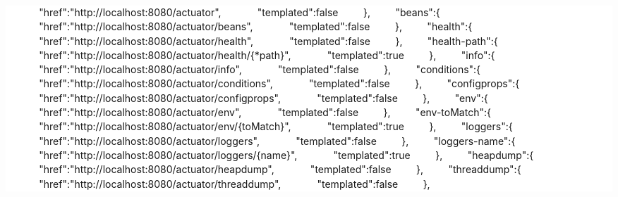  &nbsp;&nbsp;&nbsp;&nbsp;&nbsp;&nbsp;&nbsp;&nbsp;&nbsp;&nbsp;&nbsp;&nbsp;"href":"http://localhost:8080/actuator",
 &nbsp;&nbsp;&nbsp;&nbsp;&nbsp;&nbsp;&nbsp;&nbsp;&nbsp;&nbsp;&nbsp;&nbsp;"templated":false
 &nbsp;&nbsp;&nbsp;&nbsp;&nbsp;&nbsp;&nbsp;&nbsp;},
 &nbsp;&nbsp;&nbsp;&nbsp;&nbsp;&nbsp;&nbsp;&nbsp;"beans":{
 &nbsp;&nbsp;&nbsp;&nbsp;&nbsp;&nbsp;&nbsp;&nbsp;&nbsp;&nbsp;&nbsp;&nbsp;"href":"http://localhost:8080/actuator/beans",
 &nbsp;&nbsp;&nbsp;&nbsp;&nbsp;&nbsp;&nbsp;&nbsp;&nbsp;&nbsp;&nbsp;&nbsp;"templated":false
 &nbsp;&nbsp;&nbsp;&nbsp;&nbsp;&nbsp;&nbsp;&nbsp;},
 &nbsp;&nbsp;&nbsp;&nbsp;&nbsp;&nbsp;&nbsp;&nbsp;"health":{
 &nbsp;&nbsp;&nbsp;&nbsp;&nbsp;&nbsp;&nbsp;&nbsp;&nbsp;&nbsp;&nbsp;&nbsp;"href":"http://localhost:8080/actuator/health",
 &nbsp;&nbsp;&nbsp;&nbsp;&nbsp;&nbsp;&nbsp;&nbsp;&nbsp;&nbsp;&nbsp;&nbsp;"templated":false
 &nbsp;&nbsp;&nbsp;&nbsp;&nbsp;&nbsp;&nbsp;&nbsp;},
 &nbsp;&nbsp;&nbsp;&nbsp;&nbsp;&nbsp;&nbsp;&nbsp;"health-path":{
 &nbsp;&nbsp;&nbsp;&nbsp;&nbsp;&nbsp;&nbsp;&nbsp;&nbsp;&nbsp;&nbsp;&nbsp;"href":"http://localhost:8080/actuator/health/{*path}",
 &nbsp;&nbsp;&nbsp;&nbsp;&nbsp;&nbsp;&nbsp;&nbsp;&nbsp;&nbsp;&nbsp;&nbsp;"templated":true
 &nbsp;&nbsp;&nbsp;&nbsp;&nbsp;&nbsp;&nbsp;&nbsp;},
 &nbsp;&nbsp;&nbsp;&nbsp;&nbsp;&nbsp;&nbsp;&nbsp;"info":{
 &nbsp;&nbsp;&nbsp;&nbsp;&nbsp;&nbsp;&nbsp;&nbsp;&nbsp;&nbsp;&nbsp;&nbsp;"href":"http://localhost:8080/actuator/info",
 &nbsp;&nbsp;&nbsp;&nbsp;&nbsp;&nbsp;&nbsp;&nbsp;&nbsp;&nbsp;&nbsp;&nbsp;"templated":false
 &nbsp;&nbsp;&nbsp;&nbsp;&nbsp;&nbsp;&nbsp;&nbsp;},
 &nbsp;&nbsp;&nbsp;&nbsp;&nbsp;&nbsp;&nbsp;&nbsp;"conditions":{
 &nbsp;&nbsp;&nbsp;&nbsp;&nbsp;&nbsp;&nbsp;&nbsp;&nbsp;&nbsp;&nbsp;&nbsp;"href":"http://localhost:8080/actuator/conditions",
 &nbsp;&nbsp;&nbsp;&nbsp;&nbsp;&nbsp;&nbsp;&nbsp;&nbsp;&nbsp;&nbsp;&nbsp;"templated":false
 &nbsp;&nbsp;&nbsp;&nbsp;&nbsp;&nbsp;&nbsp;&nbsp;},
 &nbsp;&nbsp;&nbsp;&nbsp;&nbsp;&nbsp;&nbsp;&nbsp;"configprops":{
 &nbsp;&nbsp;&nbsp;&nbsp;&nbsp;&nbsp;&nbsp;&nbsp;&nbsp;&nbsp;&nbsp;&nbsp;"href":"http://localhost:8080/actuator/configprops",
 &nbsp;&nbsp;&nbsp;&nbsp;&nbsp;&nbsp;&nbsp;&nbsp;&nbsp;&nbsp;&nbsp;&nbsp;"templated":false
 &nbsp;&nbsp;&nbsp;&nbsp;&nbsp;&nbsp;&nbsp;&nbsp;},
 &nbsp;&nbsp;&nbsp;&nbsp;&nbsp;&nbsp;&nbsp;&nbsp;"env":{
 &nbsp;&nbsp;&nbsp;&nbsp;&nbsp;&nbsp;&nbsp;&nbsp;&nbsp;&nbsp;&nbsp;&nbsp;"href":"http://localhost:8080/actuator/env",
 &nbsp;&nbsp;&nbsp;&nbsp;&nbsp;&nbsp;&nbsp;&nbsp;&nbsp;&nbsp;&nbsp;&nbsp;"templated":false
 &nbsp;&nbsp;&nbsp;&nbsp;&nbsp;&nbsp;&nbsp;&nbsp;},
 &nbsp;&nbsp;&nbsp;&nbsp;&nbsp;&nbsp;&nbsp;&nbsp;"env-toMatch":{
 &nbsp;&nbsp;&nbsp;&nbsp;&nbsp;&nbsp;&nbsp;&nbsp;&nbsp;&nbsp;&nbsp;&nbsp;"href":"http://localhost:8080/actuator/env/{toMatch}",
 &nbsp;&nbsp;&nbsp;&nbsp;&nbsp;&nbsp;&nbsp;&nbsp;&nbsp;&nbsp;&nbsp;&nbsp;"templated":true
 &nbsp;&nbsp;&nbsp;&nbsp;&nbsp;&nbsp;&nbsp;&nbsp;},
 &nbsp;&nbsp;&nbsp;&nbsp;&nbsp;&nbsp;&nbsp;&nbsp;"loggers":{
 &nbsp;&nbsp;&nbsp;&nbsp;&nbsp;&nbsp;&nbsp;&nbsp;&nbsp;&nbsp;&nbsp;&nbsp;"href":"http://localhost:8080/actuator/loggers",
 &nbsp;&nbsp;&nbsp;&nbsp;&nbsp;&nbsp;&nbsp;&nbsp;&nbsp;&nbsp;&nbsp;&nbsp;"templated":false
 &nbsp;&nbsp;&nbsp;&nbsp;&nbsp;&nbsp;&nbsp;&nbsp;},
 &nbsp;&nbsp;&nbsp;&nbsp;&nbsp;&nbsp;&nbsp;&nbsp;"loggers-name":{
 &nbsp;&nbsp;&nbsp;&nbsp;&nbsp;&nbsp;&nbsp;&nbsp;&nbsp;&nbsp;&nbsp;&nbsp;"href":"http://localhost:8080/actuator/loggers/{name}",
 &nbsp;&nbsp;&nbsp;&nbsp;&nbsp;&nbsp;&nbsp;&nbsp;&nbsp;&nbsp;&nbsp;&nbsp;"templated":true
 &nbsp;&nbsp;&nbsp;&nbsp;&nbsp;&nbsp;&nbsp;&nbsp;},
 &nbsp;&nbsp;&nbsp;&nbsp;&nbsp;&nbsp;&nbsp;&nbsp;"heapdump":{
 &nbsp;&nbsp;&nbsp;&nbsp;&nbsp;&nbsp;&nbsp;&nbsp;&nbsp;&nbsp;&nbsp;&nbsp;"href":"http://localhost:8080/actuator/heapdump",
 &nbsp;&nbsp;&nbsp;&nbsp;&nbsp;&nbsp;&nbsp;&nbsp;&nbsp;&nbsp;&nbsp;&nbsp;"templated":false
 &nbsp;&nbsp;&nbsp;&nbsp;&nbsp;&nbsp;&nbsp;&nbsp;},
 &nbsp;&nbsp;&nbsp;&nbsp;&nbsp;&nbsp;&nbsp;&nbsp;"threaddump":{
 &nbsp;&nbsp;&nbsp;&nbsp;&nbsp;&nbsp;&nbsp;&nbsp;&nbsp;&nbsp;&nbsp;&nbsp;"href":"http://localhost:8080/actuator/threaddump",
 &nbsp;&nbsp;&nbsp;&nbsp;&nbsp;&nbsp;&nbsp;&nbsp;&nbsp;&nbsp;&nbsp;&nbsp;"templated":false
 &nbsp;&nbsp;&nbsp;&nbsp;&nbsp;&nbsp;&nbsp;&nbsp;},